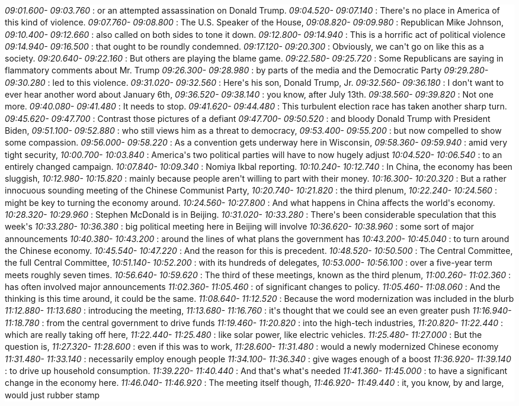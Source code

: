 *09:01.600- 09:03.760* :  or an attempted assassination on Donald Trump.
*09:04.520- 09:07.140* :  There's no place in America of this kind of violence.
*09:07.760- 09:08.800* :  The U.S. Speaker of the House,
*09:08.820- 09:09.980* :  Republican Mike Johnson,
*09:10.400- 09:12.660* :  also called on both sides to tone it down.
*09:12.800- 09:14.940* :  This is a horrific act of political violence
*09:14.940- 09:16.500* :  that ought to be roundly condemned.
*09:17.120- 09:20.300* :  Obviously, we can't go on like this as a society.
*09:20.640- 09:22.160* :  But others are playing the blame game.
*09:22.580- 09:25.720* :  Some Republicans are saying in flammatory comments about Mr. Trump
*09:26.300- 09:28.980* :  by parts of the media and the Democratic Party
*09:29.280- 09:30.280* :  led to this violence.
*09:31.020- 09:32.560* :  Here's his son, Donald Trump, Jr.
*09:32.560- 09:36.180* :  I don't want to ever hear another word about January 6th,
*09:36.520- 09:38.140* :  you know, after July 13th.
*09:38.560- 09:39.820* :  Not one more.
*09:40.080- 09:41.480* :  It needs to stop.
*09:41.620- 09:44.480* :  This turbulent election race has taken another sharp turn.
*09:45.620- 09:47.700* :  Contrast those pictures of a defiant
*09:47.700- 09:50.520* :  and bloody Donald Trump with President Biden,
*09:51.100- 09:52.880* :  who still views him as a threat to democracy,
*09:53.400- 09:55.200* :  but now compelled to show some compassion.
*09:56.000- 09:58.220* :  As a convention gets underway here in Wisconsin,
*09:58.360- 09:59.940* :  amid very tight security,
*10:00.700- 10:03.840* :  America's two political parties will have to now hugely adjust
*10:04.520- 10:06.540* :  to an entirely changed campaign.
*10:07.840- 10:09.340* :  Nomiya Ikbal reporting.
*10:10.240- 10:12.740* :  In China, the economy has been sluggish,
*10:12.980- 10:15.820* :  mainly because people aren't willing to part with their money.
*10:16.300- 10:20.320* :  But a rather innocuous sounding meeting of the Chinese Communist Party,
*10:20.740- 10:21.820* :  the third plenum,
*10:22.240- 10:24.560* :  might be key to turning the economy around.
*10:24.560- 10:27.800* :  And what happens in China affects the world's economy.
*10:28.320- 10:29.960* :  Stephen McDonald is in Beijing.
*10:31.020- 10:33.280* :  There's been considerable speculation that this week's
*10:33.280- 10:36.380* :  big political meeting here in Beijing will involve
*10:36.620- 10:38.960* :  some sort of major announcements
*10:40.380- 10:43.200* :  around the lines of what plans the government has
*10:43.200- 10:45.040* :  to turn around the Chinese economy.
*10:45.540- 10:47.220* :  And the reason for this is precedent.
*10:48.520- 10:50.500* :  The Central Committee, the full Central Committee,
*10:51.140- 10:52.200* :  with its hundreds of delegates,
*10:53.000- 10:56.100* :  over a five-year term meets roughly seven times.
*10:56.640- 10:59.620* :  The third of these meetings, known as the third plenum,
*11:00.260- 11:02.360* :  has often involved major announcements
*11:02.360- 11:05.460* :  of significant changes to policy.
*11:05.460- 11:08.060* :  And the thinking is this time around, it could be the same.
*11:08.640- 11:12.520* :  Because the word modernization was included in the blurb
*11:12.880- 11:13.680* :  introducing the meeting,
*11:13.680- 11:16.760* :  it's thought that we could see an even greater push
*11:16.940- 11:18.780* :  from the central government to drive funds
*11:19.460- 11:20.820* :  into the high-tech industries,
*11:20.820- 11:22.440* :  which are really taking off here,
*11:22.440- 11:25.480* :  like solar power, like electric vehicles.
*11:25.480- 11:27.000* :  But the question is,
*11:27.320- 11:28.600* :  even if this was to work,
*11:28.600- 11:31.480* :  would a newly modernized Chinese economy
*11:31.480- 11:33.140* :  necessarily employ enough people
*11:34.100- 11:36.340* :  give wages enough of a boost
*11:36.920- 11:39.140* :  to drive up household consumption.
*11:39.220- 11:40.440* :  And that's what's needed
*11:41.360- 11:45.000* :  to have a significant change in the economy here.
*11:46.040- 11:46.920* :  The meeting itself though,
*11:46.920- 11:49.440* :  it, you know, by and large, would just rubber stamp